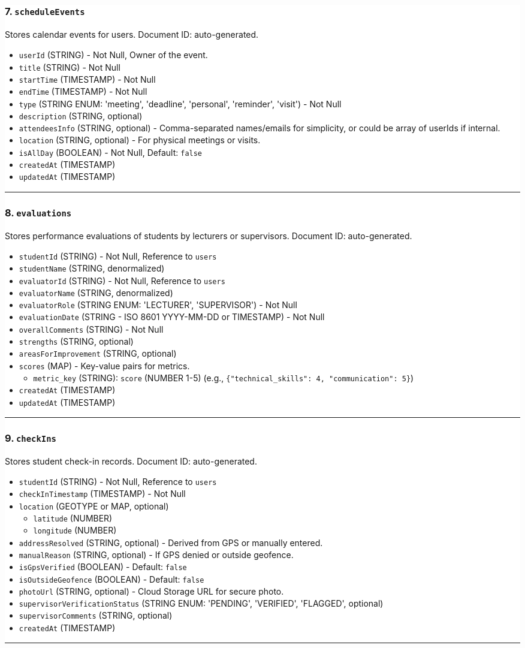 
### 7. `scheduleEvents`
   Stores calendar events for users. Document ID: auto-generated.

*   `userId` (STRING) - Not Null, Owner of the event.
*   `title` (STRING) - Not Null
*   `startTime` (TIMESTAMP) - Not Null
*   `endTime` (TIMESTAMP) - Not Null
*   `type` (STRING ENUM: 'meeting', 'deadline', 'personal', 'reminder', 'visit') - Not Null
*   `description` (STRING, optional)
*   `attendeesInfo` (STRING, optional) - Comma-separated names/emails for simplicity, or could be array of userIds if internal.
*   `location` (STRING, optional) - For physical meetings or visits.
*   `isAllDay` (BOOLEAN) - Not Null, Default: `false`
*   `createdAt` (TIMESTAMP)
*   `updatedAt` (TIMESTAMP)

---

### 8. `evaluations`
   Stores performance evaluations of students by lecturers or supervisors. Document ID: auto-generated.

*   `studentId` (STRING) - Not Null, Reference to `users`
*   `studentName` (STRING, denormalized)
*   `evaluatorId` (STRING) - Not Null, Reference to `users`
*   `evaluatorName` (STRING, denormalized)
*   `evaluatorRole` (STRING ENUM: 'LECTURER', 'SUPERVISOR') - Not Null
*   `evaluationDate` (STRING - ISO 8601 YYYY-MM-DD or TIMESTAMP) - Not Null
*   `overallComments` (STRING) - Not Null
*   `strengths` (STRING, optional)
*   `areasForImprovement` (STRING, optional)
*   `scores` (MAP) - Key-value pairs for metrics.
    *   `metric_key` (STRING): `score` (NUMBER 1-5) (e.g., `{"technical_skills": 4, "communication": 5}`)
*   `createdAt` (TIMESTAMP)
*   `updatedAt` (TIMESTAMP)

---

### 9. `checkIns`
   Stores student check-in records. Document ID: auto-generated.

*   `studentId` (STRING) - Not Null, Reference to `users`
*   `checkInTimestamp` (TIMESTAMP) - Not Null
*   `location` (GEOTYPE or MAP, optional)
    *   `latitude` (NUMBER)
    *   `longitude` (NUMBER)
*   `addressResolved` (STRING, optional) - Derived from GPS or manually entered.
*   `manualReason` (STRING, optional) - If GPS denied or outside geofence.
*   `isGpsVerified` (BOOLEAN) - Default: `false`
*   `isOutsideGeofence` (BOOLEAN) - Default: `false`
*   `photoUrl` (STRING, optional) - Cloud Storage URL for secure photo.
*   `supervisorVerificationStatus` (STRING ENUM: 'PENDING', 'VERIFIED', 'FLAGGED', optional)
*   `supervisorComments` (STRING, optional)
*   `createdAt` (TIMESTAMP)

---